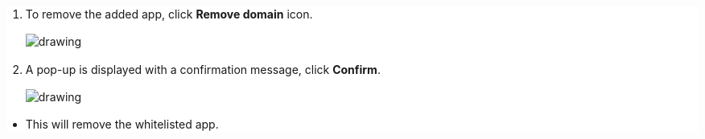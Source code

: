 1. To remove the added app, click **Remove domain** icon.

   <img src="https://i.imgur.com/hyXILEp.png" alt="drawing" width="80%"/>

2. A pop-up is displayed with a confirmation message, click **Confirm**.

	<img src="https://i.imgur.com/mjWmXQb.png" alt="drawing" width="60%"/> 
    
* This will remove the whitelisted app.
